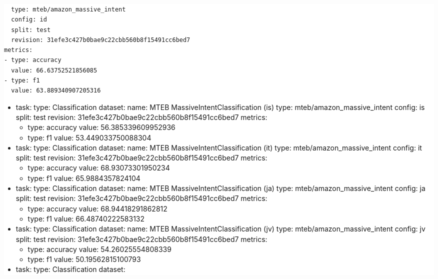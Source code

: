       type: mteb/amazon_massive_intent
      config: id
      split: test
      revision: 31efe3c427b0bae9c22cbb560b8f15491cc6bed7
    metrics:
    - type: accuracy
      value: 66.63752521856085
    - type: f1
      value: 63.889340907205316
  - task:
      type: Classification
    dataset:
      name: MTEB MassiveIntentClassification (is)
      type: mteb/amazon_massive_intent
      config: is
      split: test
      revision: 31efe3c427b0bae9c22cbb560b8f15491cc6bed7
    metrics:
    - type: accuracy
      value: 56.385339609952936
    - type: f1
      value: 53.449033750088304
  - task:
      type: Classification
    dataset:
      name: MTEB MassiveIntentClassification (it)
      type: mteb/amazon_massive_intent
      config: it
      split: test
      revision: 31efe3c427b0bae9c22cbb560b8f15491cc6bed7
    metrics:
    - type: accuracy
      value: 68.93073301950234
    - type: f1
      value: 65.9884357824104
  - task:
      type: Classification
    dataset:
      name: MTEB MassiveIntentClassification (ja)
      type: mteb/amazon_massive_intent
      config: ja
      split: test
      revision: 31efe3c427b0bae9c22cbb560b8f15491cc6bed7
    metrics:
    - type: accuracy
      value: 68.94418291862812
    - type: f1
      value: 66.48740222583132
  - task:
      type: Classification
    dataset:
      name: MTEB MassiveIntentClassification (jv)
      type: mteb/amazon_massive_intent
      config: jv
      split: test
      revision: 31efe3c427b0bae9c22cbb560b8f15491cc6bed7
    metrics:
    - type: accuracy
      value: 54.26025554808339
    - type: f1
      value: 50.19562815100793
  - task:
      type: Classification
    dataset: